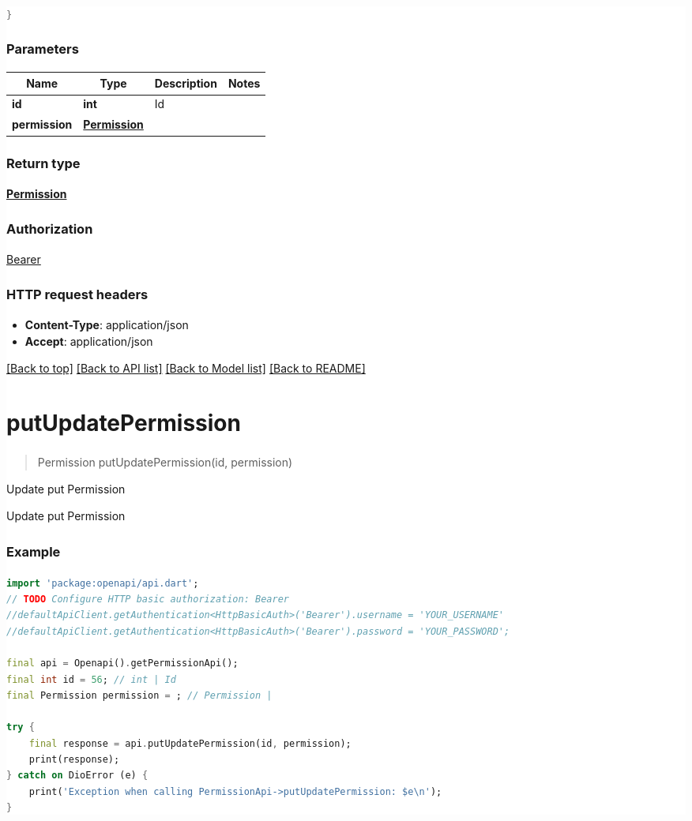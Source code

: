 ```dart
}
```

### Parameters

Name | Type | Description  | Notes
------------- | ------------- | ------------- | -------------
 **id** | **int**| Id | 
 **permission** | [**Permission**](Permission.md)|  | 

### Return type

[**Permission**](Permission.md)

### Authorization

[Bearer](../README.md#Bearer)

### HTTP request headers

 - **Content-Type**: application/json
 - **Accept**: application/json

[[Back to top]](#) [[Back to API list]](../README.md#documentation-for-api-endpoints) [[Back to Model list]](../README.md#documentation-for-models) [[Back to README]](../README.md)

# **putUpdatePermission**
> Permission putUpdatePermission(id, permission)

Update put Permission

Update put Permission

### Example
```dart
import 'package:openapi/api.dart';
// TODO Configure HTTP basic authorization: Bearer
//defaultApiClient.getAuthentication<HttpBasicAuth>('Bearer').username = 'YOUR_USERNAME'
//defaultApiClient.getAuthentication<HttpBasicAuth>('Bearer').password = 'YOUR_PASSWORD';

final api = Openapi().getPermissionApi();
final int id = 56; // int | Id
final Permission permission = ; // Permission | 

try {
    final response = api.putUpdatePermission(id, permission);
    print(response);
} catch on DioError (e) {
    print('Exception when calling PermissionApi->putUpdatePermission: $e\n');
}
```
